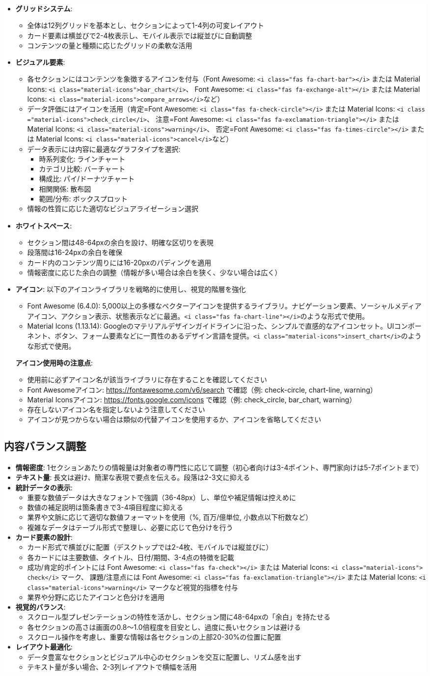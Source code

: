 - **グリッドシステム**:
  * 全体は12列グリッドを基本とし、セクションによって1-4列の可変レイアウト
  * カード要素は横並びで2-4枚表示し、モバイル表示では縦並びに自動調整
  * コンテンツの量と種類に応じたグリッドの柔軟な活用
- **ビジュアル要素**:
  * 各セクションにはコンテンツを象徴するアイコンを付与（Font Awesome: `<i class="fas fa-chart-bar"></i>` または
    Material Icons: `<i class="material-icons">bar_chart</i>`、
    Font Awesome: `<i class="fas fa-exchange-alt"></i>` または
    Material Icons: `<i class="material-icons">compare_arrows</i>`など）
  * データ評価にはアイコンを活用（肯定=Font Awesome: `<i class="fas fa-check-circle"></i>` または
    Material Icons: `<i class="material-icons">check_circle</i>`、
    注意=Font Awesome: `<i class="fas fa-exclamation-triangle"></i>` または
    Material Icons: `<i class="material-icons">warning</i>`、
    否定=Font Awesome: `<i class="fas fa-times-circle"></i>` または
    Material Icons: `<i class="material-icons">cancel</i>`など）
  * データ表示には内容に最適なグラフタイプを選択:
    - 時系列変化: ラインチャート
    - カテゴリ比較: バーチャート
    - 構成比: パイ/ドーナツチャート
    - 相関関係: 散布図
    - 範囲/分布: ボックスプロット
  * 情報の性質に応じた適切なビジュアライゼーション選択
- **ホワイトスペース**:
  * セクション間は48-64pxの余白を設け、明確な区切りを表現
  * 段落間は16-24pxの余白を確保
  * カード内のコンテンツ周りには16-20pxのパディングを適用
  * 情報密度に応じた余白の調整（情報が多い場合は余白を狭く、少ない場合は広く）
- **アイコン**: 以下のアイコンライブラリを戦略的に使用し、視覚的階層を強化
  * Font Awesome (6.4.0): 5,000以上の多様なベクターアイコンを提供するライブラリ。ナビゲーション要素、ソーシャルメディアアイコン、アクション表示、状態表示などに最適。`<i class="fas fa-chart-line"></i>`のような形式で使用。
  * Material Icons (1.13.14): Googleのマテリアルデザインガイドラインに沿った、シンプルで直感的なアイコンセット。UIコンポーネント、ボタン、フォーム要素などに一貫性のあるデザイン言語を提供。`<i class="material-icons">insert_chart</i>`のような形式で使用。

  **アイコン使用時の注意点**:
  * 使用前に必ずアイコン名が該当ライブラリに存在することを確認してください
  * Font Awesomeアイコン: https://fontawesome.com/v6/search で確認（例: check-circle, chart-line, warning）
  * Material Iconsアイコン: https://fonts.google.com/icons で確認（例: check_circle, bar_chart, warning）
  * 存在しないアイコン名を指定しないよう注意してください
  * アイコンが見つからない場合は類似の代替アイコンを使用するか、アイコンを省略してください

## 内容バランス調整
- **情報密度**: 1セクションあたりの情報量は対象者の専門性に応じて調整（初心者向けは3-4ポイント、専門家向けは5-7ポイントまで）
- **テキスト量**: 長文は避け、簡潔な表現で要点を伝える。段落は2-3文に抑える
- **統計データの表示**:
  * 重要な数値データは大きなフォントで強調（36-48px）し、単位や補足情報は控えめに
  * 数値の補足説明は箇条書きで3-4項目程度に抑える
  * 業界や文脈に応じて適切な数値フォーマットを使用（%, 百万/億単位, 小数点以下桁数など）
  * 複雑なデータはテーブル形式で整理し、必要に応じて色分けを行う
- **カード要素の設計**:
  * カード形式で横並びに配置（デスクトップでは2-4枚、モバイルでは縦並びに）
  * 各カードには主要数値、タイトル、日付/期間、3-4点の特徴を記載
  * 成功/肯定的ポイントには Font Awesome: `<i class="fas fa-check"></i>` または
    Material Icons: `<i class="material-icons">check</i>` マーク、
    課題/注意点には Font Awesome: `<i class="fas fa-exclamation-triangle"></i>` または
    Material Icons: `<i class="material-icons">warning</i>` マークなど視覚的指標を付与
  * 業界や分野に応じたアイコンと色分けを適用
- **視覚的バランス**:
  * スクロール型プレゼンテーションの特性を活かし、セクション間に48-64pxの「余白」を持たせる
  * 各セクションの高さは画面の0.8〜1.0倍程度を目安とし、過度に長いセクションは避ける
  * スクロール操作を考慮し、重要な情報は各セクションの上部20-30%の位置に配置
- **レイアウト最適化**:
  * データ豊富なセクションとビジュアル中心のセクションを交互に配置し、リズム感を出す
  * テキスト量が多い場合、2-3列レイアウトで横幅を活用